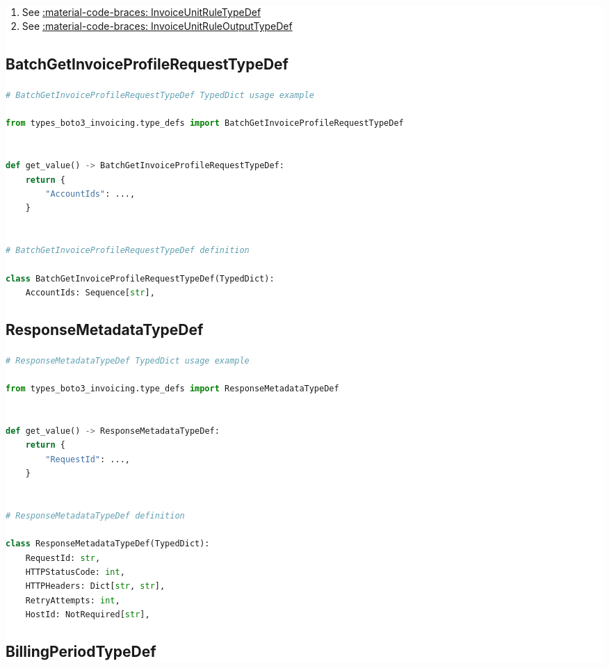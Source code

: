 1. See [:material-code-braces: InvoiceUnitRuleTypeDef](./type_defs.md#invoiceunitruletypedef)
2. See [:material-code-braces: InvoiceUnitRuleOutputTypeDef](./type_defs.md#invoiceunitruleoutputtypedef)



## BatchGetInvoiceProfileRequestTypeDef

```python
# BatchGetInvoiceProfileRequestTypeDef TypedDict usage example

from types_boto3_invoicing.type_defs import BatchGetInvoiceProfileRequestTypeDef


def get_value() -> BatchGetInvoiceProfileRequestTypeDef:
    return {
        "AccountIds": ...,
    }


# BatchGetInvoiceProfileRequestTypeDef definition

class BatchGetInvoiceProfileRequestTypeDef(TypedDict):
    AccountIds: Sequence[str],
```


## ResponseMetadataTypeDef

```python
# ResponseMetadataTypeDef TypedDict usage example

from types_boto3_invoicing.type_defs import ResponseMetadataTypeDef


def get_value() -> ResponseMetadataTypeDef:
    return {
        "RequestId": ...,
    }


# ResponseMetadataTypeDef definition

class ResponseMetadataTypeDef(TypedDict):
    RequestId: str,
    HTTPStatusCode: int,
    HTTPHeaders: Dict[str, str],
    RetryAttempts: int,
    HostId: NotRequired[str],
```


## BillingPeriodTypeDef
